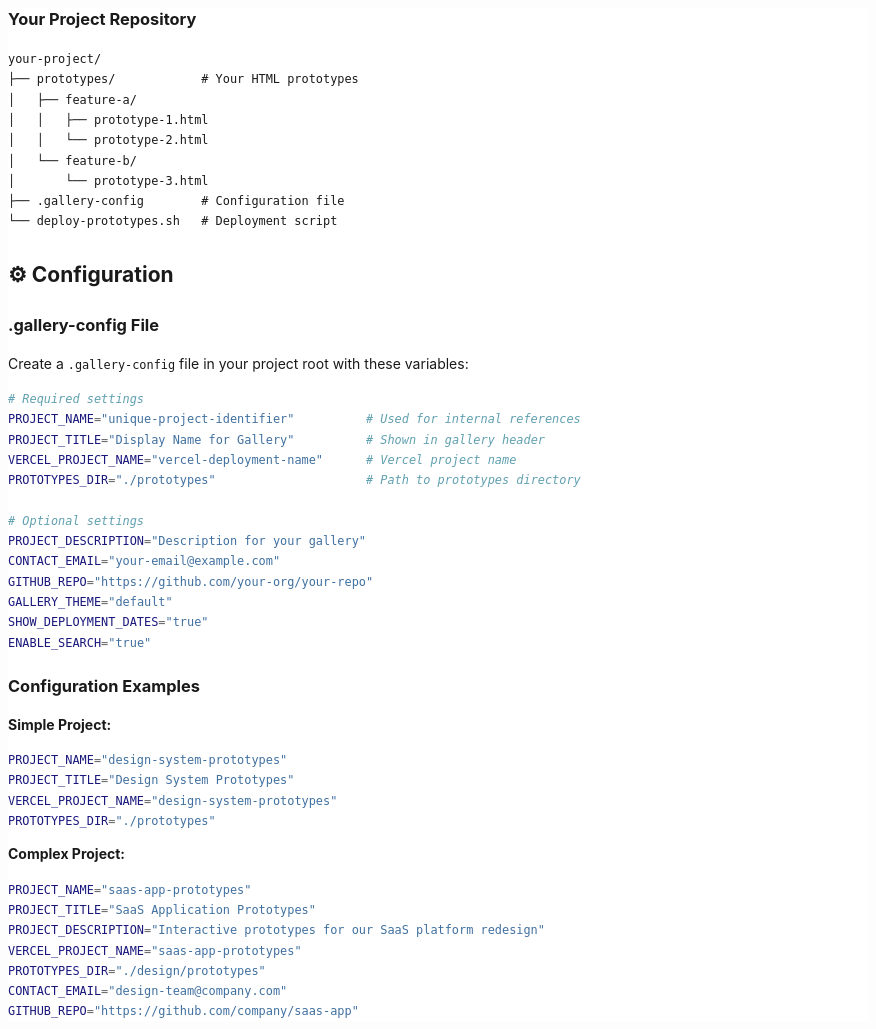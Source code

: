 ### Your Project Repository
```
your-project/
├── prototypes/            # Your HTML prototypes
│   ├── feature-a/
│   │   ├── prototype-1.html
│   │   └── prototype-2.html
│   └── feature-b/
│       └── prototype-3.html
├── .gallery-config        # Configuration file
└── deploy-prototypes.sh   # Deployment script
```

## ⚙️ Configuration

### .gallery-config File

Create a `.gallery-config` file in your project root with these variables:

```bash
# Required settings
PROJECT_NAME="unique-project-identifier"          # Used for internal references
PROJECT_TITLE="Display Name for Gallery"          # Shown in gallery header
VERCEL_PROJECT_NAME="vercel-deployment-name"      # Vercel project name
PROTOTYPES_DIR="./prototypes"                     # Path to prototypes directory

# Optional settings
PROJECT_DESCRIPTION="Description for your gallery"
CONTACT_EMAIL="your-email@example.com"
GITHUB_REPO="https://github.com/your-org/your-repo"
GALLERY_THEME="default"
SHOW_DEPLOYMENT_DATES="true"
ENABLE_SEARCH="true"
```

### Configuration Examples

**Simple Project:**
```bash
PROJECT_NAME="design-system-prototypes"
PROJECT_TITLE="Design System Prototypes"
VERCEL_PROJECT_NAME="design-system-prototypes"
PROTOTYPES_DIR="./prototypes"
```

**Complex Project:**
```bash
PROJECT_NAME="saas-app-prototypes"
PROJECT_TITLE="SaaS Application Prototypes"
PROJECT_DESCRIPTION="Interactive prototypes for our SaaS platform redesign"
VERCEL_PROJECT_NAME="saas-app-prototypes"
PROTOTYPES_DIR="./design/prototypes"
CONTACT_EMAIL="design-team@company.com"
GITHUB_REPO="https://github.com/company/saas-app"
```
